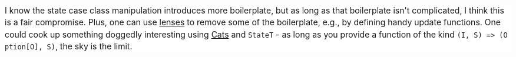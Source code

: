 I know the state case class manipulation introduces more boilerplate, but as long as that
boilerplate isn't complicated, I think this is a fair compromise. Plus, one can
use [lenses](https://github.com/julien-truffaut/Monocle) to remove some of the boilerplate, e.g., 
by defining handy update functions. One could cook up something doggedly interesting using [Cats](http://typelevel.org/cats) and
`StateT` - as long as you provide a function of the kind `(I, S) => (Option[O], S)`, the sky is the limit.

[^1]: This is actually false, as Aaron Turon, a core Rust developer, proves in his article about [getting lock-free structures without garbage collection](demonstrates).

